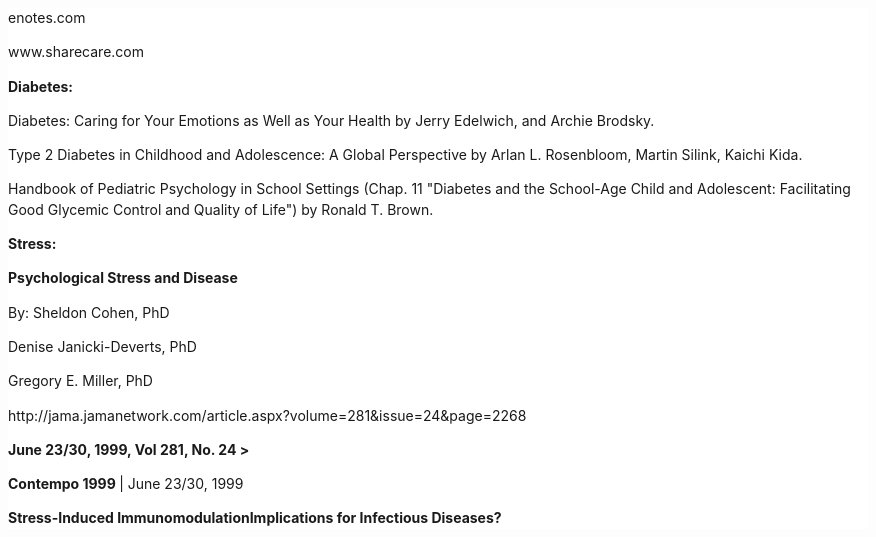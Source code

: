 </p>
<p>
enotes.com
</p>
<p>
www.sharecare.com
</p>
<p>
<b>
Diabetes:
</b>
</p>
<p>
Diabetes: Caring for Your Emotions as Well as Your Health by Jerry Edelwich, and Archie Brodsky.
</p>
<p>
Type 2 Diabetes in Childhood and Adolescence: A Global Perspective by Arlan L. Rosenbloom, Martin Silink, Kaichi Kida.
</p>
<p>
Handbook of Pediatric Psychology in School Settings (Chap. 11 "Diabetes and the School-Age Child and Adolescent: Facilitating Good Glycemic Control and Quality of Life") by Ronald T. Brown.
</p>
<p>
<b>
Stress:
</b>
</p>
<p>
<b>
Psychological Stress and Disease
</b>
</p>
<p>
By: Sheldon Cohen, PhD
</p>
<p>
Denise Janicki-Deverts, PhD
</p>
<p>
Gregory E. Miller, PhD
</p>
<p>
http://jama.jamanetwork.com/article.aspx?volume=281&amp;issue=24&amp;page=2268
</p>
<p>
<b>
June 23/30, 1999, Vol 281, No. 24 &gt;
</b>
</p>
<p>
<b>
Contempo 1999
</b>
| June 23/30, 1999
</p>
<p>
<b>
Stress-Induced ImmunomodulationImplications for Infectious Diseases?
</b>
</p>
<p>